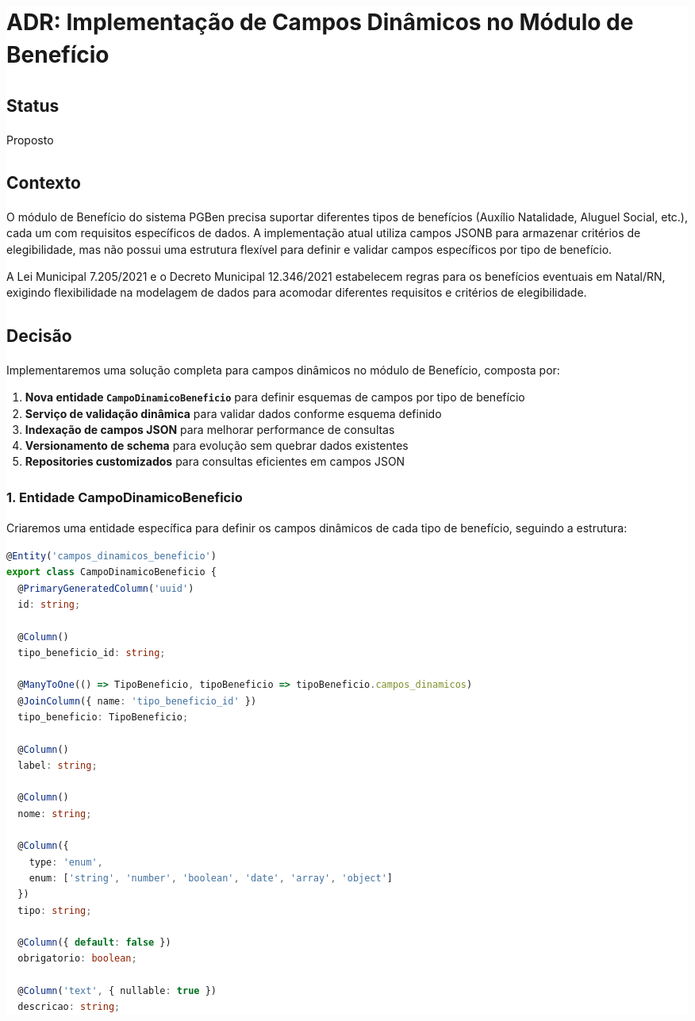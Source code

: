 # ADR: Implementação de Campos Dinâmicos no Módulo de Benefício

## Status

Proposto

## Contexto

O módulo de Benefício do sistema PGBen precisa suportar diferentes tipos de benefícios (Auxílio Natalidade, Aluguel Social, etc.), cada um com requisitos específicos de dados. A implementação atual utiliza campos JSONB para armazenar critérios de elegibilidade, mas não possui uma estrutura flexível para definir e validar campos específicos por tipo de benefício.

A Lei Municipal 7.205/2021 e o Decreto Municipal 12.346/2021 estabelecem regras para os benefícios eventuais em Natal/RN, exigindo flexibilidade na modelagem de dados para acomodar diferentes requisitos e critérios de elegibilidade.

## Decisão

Implementaremos uma solução completa para campos dinâmicos no módulo de Benefício, composta por:

1. **Nova entidade `CampoDinamicoBeneficio`** para definir esquemas de campos por tipo de benefício
2. **Serviço de validação dinâmica** para validar dados conforme esquema definido
3. **Indexação de campos JSON** para melhorar performance de consultas
4. **Versionamento de schema** para evolução sem quebrar dados existentes
5. **Repositories customizados** para consultas eficientes em campos JSON

### 1. Entidade CampoDinamicoBeneficio

Criaremos uma entidade específica para definir os campos dinâmicos de cada tipo de benefício, seguindo a estrutura:

```typescript
@Entity('campos_dinamicos_beneficio')
export class CampoDinamicoBeneficio {
  @PrimaryGeneratedColumn('uuid')
  id: string;

  @Column()
  tipo_beneficio_id: string;

  @ManyToOne(() => TipoBeneficio, tipoBeneficio => tipoBeneficio.campos_dinamicos)
  @JoinColumn({ name: 'tipo_beneficio_id' })
  tipo_beneficio: TipoBeneficio;

  @Column()
  label: string;

  @Column()
  nome: string;

  @Column({
    type: 'enum',
    enum: ['string', 'number', 'boolean', 'date', 'array', 'object']
  })
  tipo: string;

  @Column({ default: false })
  obrigatorio: boolean;

  @Column('text', { nullable: true })
  descricao: string;
```